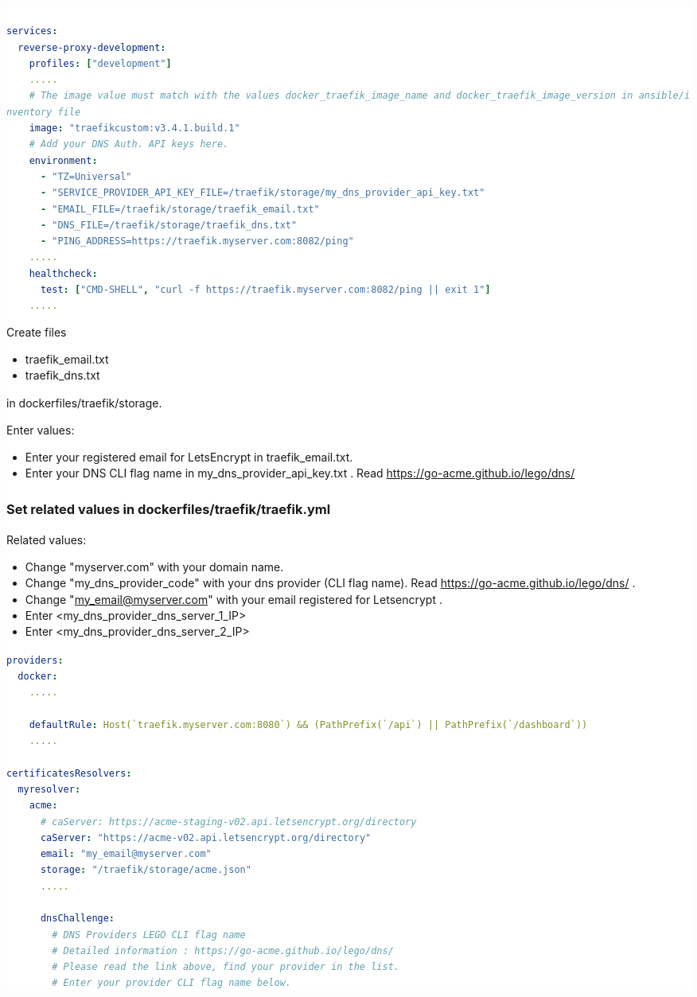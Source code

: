 ```yaml

services:
  reverse-proxy-development:
    profiles: ["development"]
    .....
    # The image value must match with the values docker_traefik_image_name and docker_traefik_image_version in ansible/inventory file
    image: "traefikcustom:v3.4.1.build.1"
    # Add your DNS Auth. API keys here.
    environment:
      - "TZ=Universal"
      - "SERVICE_PROVIDER_API_KEY_FILE=/traefik/storage/my_dns_provider_api_key.txt"
      - "EMAIL_FILE=/traefik/storage/traefik_email.txt"
      - "DNS_FILE=/traefik/storage/traefik_dns.txt"      
      - "PING_ADDRESS=https://traefik.myserver.com:8082/ping"
    .....
    healthcheck:
      test: ["CMD-SHELL", "curl -f https://traefik.myserver.com:8082/ping || exit 1"]
    .....
```
Create files 
  - traefik_email.txt
  - traefik_dns.txt

in dockerfiles/traefik/storage. 

Enter values:
- Enter your registered email for LetsEncrypt in traefik_email.txt. 
- Enter your DNS CLI flag name in my_dns_provider_api_key.txt . Read https://go-acme.github.io/lego/dns/


### Set related values in dockerfiles/traefik/traefik.yml

Related values: 
  - Change "myserver.com" with your domain name.
  - Change "my_dns_provider_code" with your dns provider (CLI flag name). Read https://go-acme.github.io/lego/dns/ .
  - Change "my_email@myserver.com" with your email registered for Letsencrypt .
  - Enter <my_dns_provider_dns_server_1_IP>
  - Enter <my_dns_provider_dns_server_2_IP>

```yaml
providers:
  docker:
    .....

    defaultRule: Host(`traefik.myserver.com:8080`) && (PathPrefix(`/api`) || PathPrefix(`/dashboard`))
    .....

certificatesResolvers:
  myresolver:
    acme:
      # caServer: https://acme-staging-v02.api.letsencrypt.org/directory
      caServer: "https://acme-v02.api.letsencrypt.org/directory"
      email: "my_email@myserver.com"
      storage: "/traefik/storage/acme.json"
      .....
      
      dnsChallenge:
        # DNS Providers LEGO CLI flag name
        # Detailed information : https://go-acme.github.io/lego/dns/
        # Please read the link above, find your provider in the list.
        # Enter your provider CLI flag name below.
```